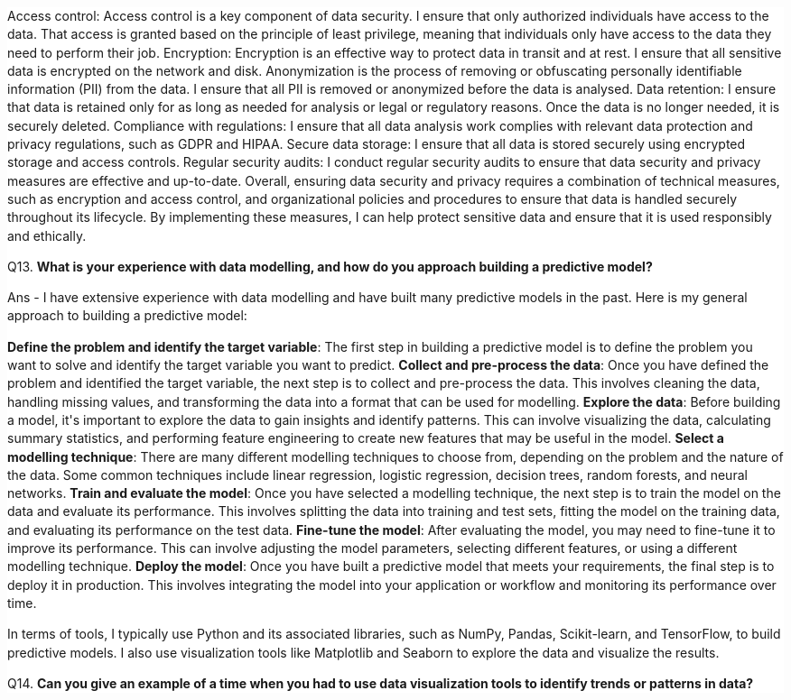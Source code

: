 Access control: Access control is a key component of data security. I ensure that only authorized individuals have access to the data. That access is granted based on the principle of least privilege, meaning that individuals only have access to the data they need to perform their job.
Encryption: Encryption is an effective way to protect data in transit and at rest. I ensure that all sensitive data is encrypted on the network and disk.
Anonymization is the process of removing or obfuscating personally identifiable information (PII) from the data. I ensure that all PII is removed or anonymized before the data is analysed.
Data retention: I ensure that data is retained only for as long as needed for analysis or legal or regulatory reasons. Once the data is no longer needed, it is securely deleted.
Compliance with regulations: I ensure that all data analysis work complies with relevant data protection and privacy regulations, such as GDPR and HIPAA.
Secure data storage: I ensure that all data is stored securely using encrypted storage and access controls.
Regular security audits: I conduct regular security audits to ensure that data security and privacy measures are effective and up-to-date.
Overall, ensuring data security and privacy requires a combination of technical measures, such as encryption and access control, and organizational policies and procedures to ensure that data is handled securely throughout its lifecycle. By implementing these measures, I can help protect sensitive data and ensure that it is used responsibly and ethically.

Q13. **What is your experience with data modelling, and how do you approach building a predictive model?**

Ans - I have extensive experience with data modelling and have built many predictive models in the past. Here is my general approach to building a predictive model:

**Define the problem and identify the target variable**: The first step in building a predictive model is to define the problem you want to solve and identify the target variable you want to predict.
**Collect and pre-process the data**: Once you have defined the problem and identified the target variable, the next step is to collect and pre-process the data. This involves cleaning the data, handling missing values, and transforming the data into a format that can be used for modelling.
**Explore the data**: Before building a model, it's important to explore the data to gain insights and identify patterns. This can involve visualizing the data, calculating summary statistics, and performing feature engineering to create new features that may be useful in the model.
**Select a modelling technique**: There are many different modelling techniques to choose from, depending on the problem and the nature of the data. Some common techniques include linear regression, logistic regression, decision trees, random forests, and neural networks.
**Train and evaluate the model**: Once you have selected a modelling technique, the next step is to train the model on the data and evaluate its performance. This involves splitting the data into training and test sets, fitting the model on the training data, and evaluating its performance on the test data.
**Fine-tune the model**: After evaluating the model, you may need to fine-tune it to improve its performance. This can involve adjusting the model parameters, selecting different features, or using a different modelling technique.
**Deploy the model**: Once you have built a predictive model that meets your requirements, the final step is to deploy it in production. This involves integrating the model into your application or workflow and monitoring its performance over time.

In terms of tools, I typically use Python and its associated libraries, such as NumPy, Pandas, Scikit-learn, and TensorFlow, to build predictive models. I also use visualization tools like Matplotlib and Seaborn to explore the data and visualize the results.

Q14. **Can you give an example of a time when you had to use data visualization tools to identify trends or patterns in data?**
